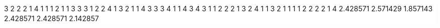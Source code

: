 <td style="text-align: right;">3</td>
<td style="text-align: right;">2</td>
<td style="text-align: right;">2</td>
<td style="text-align: right;">2</td>
<td style="text-align: right;">1</td>
<td style="text-align: right;">4</td>
<td style="text-align: right;">1</td>
<td style="text-align: right;">1</td>
<td style="text-align: right;">1</td>
<td style="text-align: right;">2</td>
<td style="text-align: right;">1</td>
<td style="text-align: right;">1</td>
<td style="text-align: right;">3</td>
<td style="text-align: right;">3</td>
<td style="text-align: right;">3</td>
<td style="text-align: right;">1</td>
<td style="text-align: right;">2</td>
<td style="text-align: right;">2</td>
<td style="text-align: right;">4</td>
<td style="text-align: right;">1</td>
<td style="text-align: right;">3</td>
<td style="text-align: right;">2</td>
<td style="text-align: right;">1</td>
<td style="text-align: right;">1</td>
<td style="text-align: right;">4</td>
<td style="text-align: right;">3</td>
<td style="text-align: right;">3</td>
<td style="text-align: right;">3</td>
<td style="text-align: right;">4</td>
<td style="text-align: right;">1</td>
<td style="text-align: right;">1</td>
<td style="text-align: right;">4</td>
<td style="text-align: right;">3</td>
<td style="text-align: right;">4</td>
<td style="text-align: right;">3</td>
<td style="text-align: right;">1</td>
<td style="text-align: right;">1</td>
<td style="text-align: right;">2</td>
<td style="text-align: right;">2</td>
<td style="text-align: right;">2</td>
<td style="text-align: right;">1</td>
<td style="text-align: right;">3</td>
<td style="text-align: right;">2</td>
<td style="text-align: right;">4</td>
<td style="text-align: right;">1</td>
<td style="text-align: right;">1</td>
<td style="text-align: right;">3</td>
<td style="text-align: right;">2</td>
<td style="text-align: right;">1</td>
<td style="text-align: right;">1</td>
<td style="text-align: right;">1</td>
<td style="text-align: right;">1</td>
<td style="text-align: right;">2</td>
<td style="text-align: right;">2</td>
<td style="text-align: right;">2</td>
<td style="text-align: right;">2</td>
<td style="text-align: right;">1</td>
<td style="text-align: right;">4</td>
<td style="text-align: right;">2.428571</td>
<td style="text-align: right;">2.571429</td>
<td style="text-align: right;">1.857143</td>
<td style="text-align: right;">2.428571</td>
<td style="text-align: right;">2.428571</td>
<td style="text-align: right;">2.142857</td>
